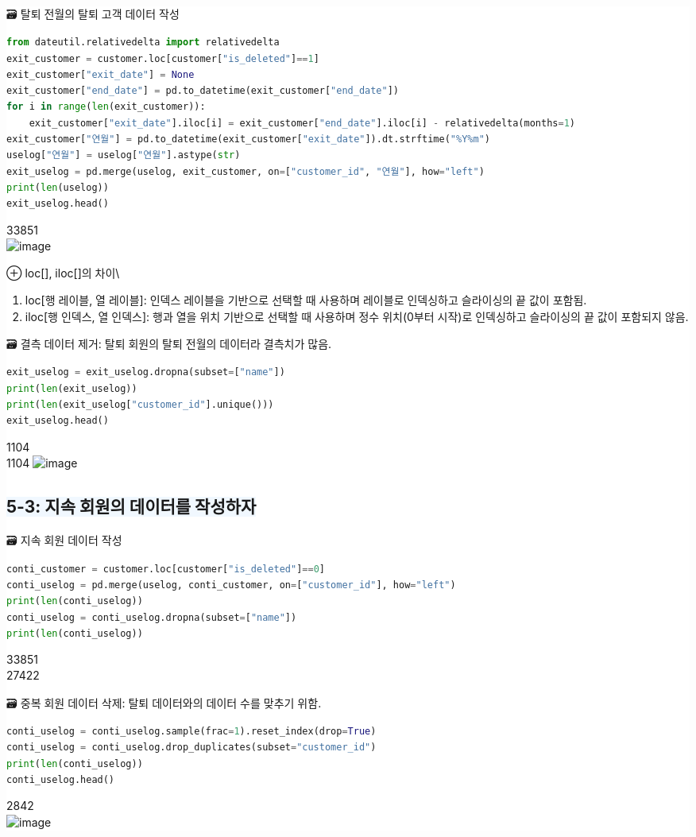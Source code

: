 🗃️ 탈퇴 전월의 탈퇴 고객 데이터 작성
```python
from dateutil.relativedelta import relativedelta
exit_customer = customer.loc[customer["is_deleted"]==1]
exit_customer["exit_date"] = None
exit_customer["end_date"] = pd.to_datetime(exit_customer["end_date"])
for i in range(len(exit_customer)):
    exit_customer["exit_date"].iloc[i] = exit_customer["end_date"].iloc[i] - relativedelta(months=1)
exit_customer["연월"] = pd.to_datetime(exit_customer["exit_date"]).dt.strftime("%Y%m")
uselog["연월"] = uselog["연월"].astype(str)
exit_uselog = pd.merge(uselog, exit_customer, on=["customer_id", "연월"], how="left")
print(len(uselog))
exit_uselog.head()
```
33851\
![image](https://github.com/user-attachments/assets/f678ee6a-71ed-425e-8d7b-0445486a1d03)

⊕ loc[], iloc[]의 차이\
1. loc[행 레이블, 열 레이블]: 인덱스 레이블을 기반으로 선택할 때 사용하며 레이블로 인덱싱하고 슬라이싱의 끝 값이 포함됨.
2. iloc[행 인덱스, 열 인덱스]: 행과 열을 위치 기반으로 선택할 때 사용하며 정수 위치(0부터 시작)로 인덱싱하고 슬라이싱의 끝 값이 포함되지 않음.

🗃️ 결측 데이터 제거: 탈퇴 회원의 탈퇴 전월의 데이터라 결측치가 많음.
```python
exit_uselog = exit_uselog.dropna(subset=["name"])
print(len(exit_uselog))
print(len(exit_uselog["customer_id"].unique()))
exit_uselog.head()
```
1104\
1104
![image](https://github.com/user-attachments/assets/b32d5065-46b3-4192-892a-9be0fea5d731)


## <span style= 'background-color: #f1f8ff'>5-3: 지속 회원의 데이터를 작성하자
🗃️ 지속 회원 데이터 작성
```python
conti_customer = customer.loc[customer["is_deleted"]==0]
conti_uselog = pd.merge(uselog, conti_customer, on=["customer_id"], how="left")
print(len(conti_uselog))
conti_uselog = conti_uselog.dropna(subset=["name"])
print(len(conti_uselog))
```
33851\
27422

🗃️ 중복 회원 데이터 삭제: 탈퇴 데이터와의 데이터 수를 맞추기 위함.
```python
conti_uselog = conti_uselog.sample(frac=1).reset_index(drop=True)
conti_uselog = conti_uselog.drop_duplicates(subset="customer_id")
print(len(conti_uselog))
conti_uselog.head()
```
2842\
![image](https://github.com/user-attachments/assets/7f892270-4502-4f9d-8627-0ad8c5e7ddf2)
